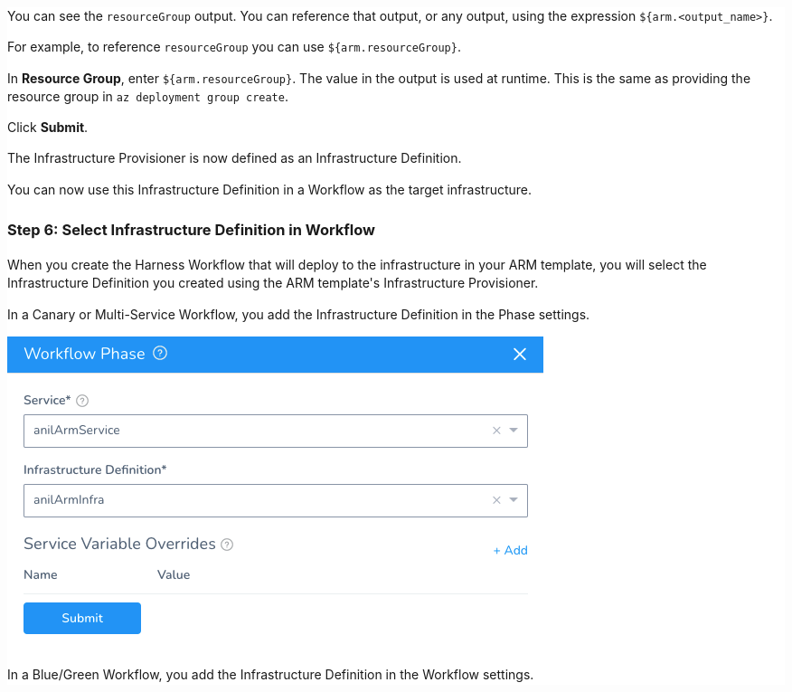 You can see the `resourceGroup` output. You can reference that output, or any output, using the expression `${arm.<output_name>}`.

For example, to reference `resourceGroup` you can use `${arm.resourceGroup}`.

In **Resource Group**, enter `${arm.resourceGroup}`. The value in the output is used at runtime. This is the same as providing the resource group in `az deployment group create`.

Click **Submit**.

The Infrastructure Provisioner is now defined as an Infrastructure Definition.

You can now use this Infrastructure Definition in a Workflow as the target infrastructure.

### Step 6: Select Infrastructure Definition in Workflow

When you create the Harness Workflow that will deploy to the infrastructure in your ARM template, you will select the Infrastructure Definition you created using the ARM template's Infrastructure Provisioner.

In a Canary or Multi-Service Workflow, you add the Infrastructure Definition in the Phase settings.

![](./static/target-azure-arm-or-blueprint-provisioned-infrastructure-07.png)

In a Blue/Green Workflow, you add the Infrastructure Definition in the Workflow settings.
